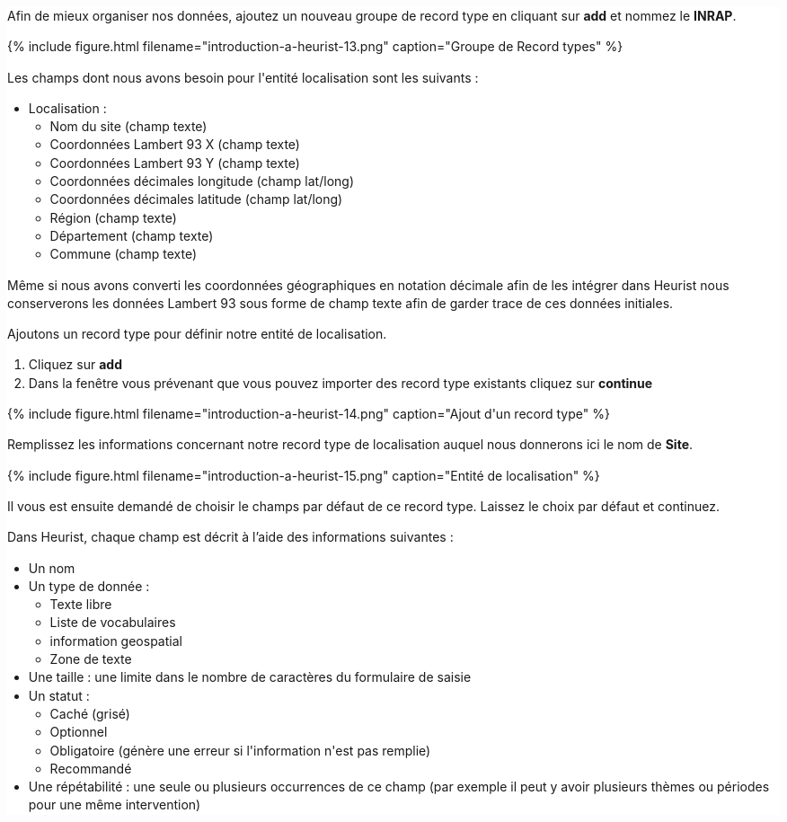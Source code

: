 Afin de mieux organiser nos données, ajoutez un nouveau groupe de record type en cliquant sur **add** et nommez le **INRAP**.


{% include figure.html filename="introduction-a-heurist-13.png" caption="Groupe de Record types" %}


Les champs dont nous avons besoin pour l'entité localisation sont les suivants :

- Localisation :
    - Nom du site (champ texte)
	- Coordonnées Lambert 93 X (champ texte)
	- Coordonnées Lambert 93 Y (champ texte)
	- Coordonnées décimales longitude (champ lat/long)
	- Coordonnées décimales latitude (champ lat/long)
	- Région (champ texte)
	- Département (champ texte)
	- Commune (champ texte)

<div class="alert alert-warning">
    Même si nous avons converti les coordonnées géographiques en notation décimale afin de les intégrer dans Heurist nous conserverons les données Lambert 93 sous forme de champ texte afin de garder trace de ces données initiales.
</div>



Ajoutons un record type pour définir notre entité de localisation.

1) Cliquez sur **add**
2) Dans la fenêtre vous prévenant que vous pouvez importer des record type existants cliquez sur **continue**


{% include figure.html filename="introduction-a-heurist-14.png" caption="Ajout d'un record type" %}


Remplissez les informations concernant notre record type de localisation auquel nous donnerons ici le nom de **Site**.


{% include figure.html filename="introduction-a-heurist-15.png" caption="Entité de localisation" %}


Il vous est ensuite demandé de choisir le champs par défaut de ce record type. Laissez le choix par défaut et continuez.

Dans Heurist, chaque champ est décrit à l’aide des informations suivantes :

-	Un nom
-	Un type de donnée :
    - Texte libre
     - Liste de vocabulaires
    - information geospatial
    - Zone de texte
-	Une taille : une limite dans le nombre de caractères du formulaire de saisie
-	Un statut :
    - Caché (grisé)
    - Optionnel
    - Obligatoire (génère une erreur si l'information n'est pas remplie)
    - Recommandé
-	Une répétabilité : une seule ou plusieurs occurrences de ce champ (par exemple il peut y avoir plusieurs thèmes ou périodes pour une même intervention)
